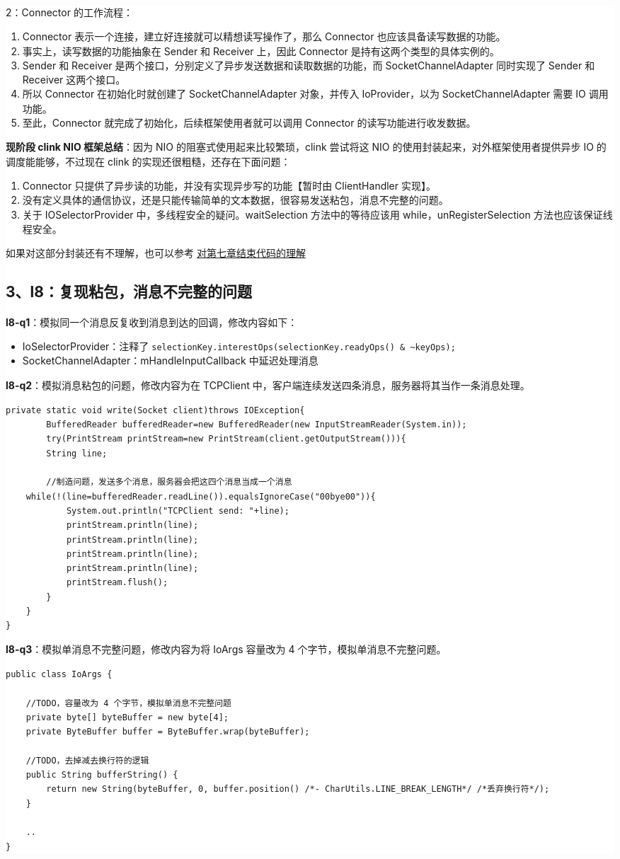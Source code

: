 2：Connector 的工作流程：

1. Connector 表示一个连接，建立好连接就可以精想读写操作了，那么 Connector 也应该具备读写数据的功能。
2. 事实上，读写数据的功能抽象在 Sender 和 Receiver 上，因此 Connector 是持有这两个类型的具体实例的。
3. Sender 和 Receiver 是两个接口，分别定义了异步发送数据和读取数据的功能，而 SocketChannelAdapter 同时实现了 Sender 和 Receiver 这两个接口。
4. 所以 Connector 在初始化时就创建了 SocketChannelAdapter 对象，并传入 IoProvider，以为 SocketChannelAdapter 需要 IO 调用功能。
5. 至此，Connector 就完成了初始化，后续框架使用者就可以调用 Connector 的读写功能进行收发数据。

**现阶段 clink NIO 框架总结**：因为 NIO 的阻塞式使用起来比较繁琐，clink 尝试将这 NIO 的使用封装起来，对外框架使用者提供异步 IO 的调度能能够，不过现在 clink 的实现还很粗糙，还存在下面问题：

1. Connector 只提供了异步读的功能，并没有实现异步写的功能【暂时由 ClientHandler 实现】。
2. 没有定义具体的通信协议，还是只能传输简单的文本数据，很容易发送粘包，消息不完整的问题。
3. 关于 IOSelectorProvider 中，多线程安全的疑问。waitSelection 方法中的等待应该用 while，unRegisterSelection 方法也应该保证线程安全。

如果对这部分封装还有不理解，也可以参考 [对第七章结束代码的理解](https://coding.imooc.com/learn/questiondetail/204073.html)

## 3、l8：复现粘包，消息不完整的问题

**l8-q1**：模拟同一个消息反复收到消息到达的回调，修改内容如下：

- IoSelectorProvider：注释了 `selectionKey.interestOps(selectionKey.readyOps() & ~keyOps);`
- SocketChannelAdapter：mHandleInputCallback 中延迟处理消息

**l8-q2**：模拟消息粘包的问题，修改内容为在 TCPClient 中，客户端连续发送四条消息，服务器将其当作一条消息处理。

```
private static void write(Socket client)throws IOException{
        BufferedReader bufferedReader=new BufferedReader(new InputStreamReader(System.in));
        try(PrintStream printStream=new PrintStream(client.getOutputStream())){
        String line;

        //制造问题，发送多个消息，服务器会把这四个消息当成一个消息
    while(!(line=bufferedReader.readLine()).equalsIgnoreCase("00bye00")){
            System.out.println("TCPClient send: "+line);
            printStream.println(line);
            printStream.println(line);
            printStream.println(line);
            printStream.println(line);
            printStream.flush();
        }
    }
}
```

**l8-q3**：模拟单消息不完整问题，修改内容为将 IoArgs 容量改为 4 个字节，模拟单消息不完整问题。

```
public class IoArgs {

    //TODO，容量改为 4 个字节，模拟单消息不完整问题
    private byte[] byteBuffer = new byte[4];
    private ByteBuffer buffer = ByteBuffer.wrap(byteBuffer);

    //TODO，去掉减去换行符的逻辑
    public String bufferString() {
        return new String(byteBuffer, 0, buffer.position() /*- CharUtils.LINE_BREAK_LENGTH*/ /*丢弃换行符*/);
    }
    
    ..
}
```
